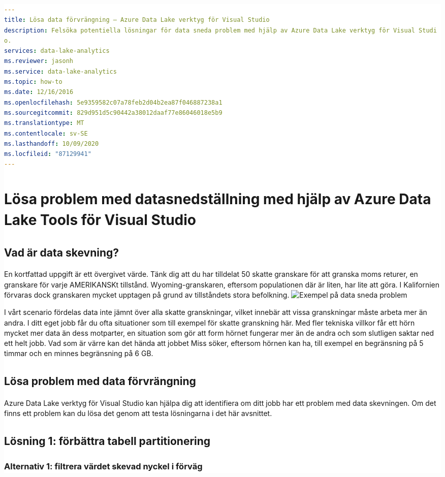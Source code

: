 ```yaml
---
title: Lösa data förvrängning – Azure Data Lake verktyg för Visual Studio
description: Felsöka potentiella lösningar för data sneda problem med hjälp av Azure Data Lake verktyg för Visual Studio.
services: data-lake-analytics
ms.reviewer: jasonh
ms.service: data-lake-analytics
ms.topic: how-to
ms.date: 12/16/2016
ms.openlocfilehash: 5e9359582c07a78feb2d04b2ea87f046887238a1
ms.sourcegitcommit: 829d951d5c90442a38012daaf77e86046018e5b9
ms.translationtype: MT
ms.contentlocale: sv-SE
ms.lasthandoff: 10/09/2020
ms.locfileid: "87129941"
---
```

# <a name="resolve-data-skew-problems-by-using-azure-data-lake-tools-for-visual-studio"></a>Lösa problem med datasnedställning med hjälp av Azure Data Lake Tools för Visual Studio

## <a name="what-is-data-skew"></a>Vad är data skevning?

En kortfattad uppgift är ett övergivet värde. Tänk dig att du har tilldelat 50 skatte granskare för att granska moms returer, en granskare för varje AMERIKANSKt tillstånd. Wyoming-granskaren, eftersom populationen där är liten, har lite att göra. I Kalifornien förvaras dock granskaren mycket upptagen på grund av tillståndets stora befolkning.
    ![Exempel på data sneda problem](./media/data-lake-analytics-data-lake-tools-data-skew-solutions/data-skew-problem.png)

I vårt scenario fördelas data inte jämnt över alla skatte granskningar, vilket innebär att vissa granskningar måste arbeta mer än andra. I ditt eget jobb får du ofta situationer som till exempel för skatte granskning här. Med fler tekniska villkor får ett hörn mycket mer data än dess motparter, en situation som gör att form hörnet fungerar mer än de andra och som slutligen saktar ned ett helt jobb. Vad som är värre kan det hända att jobbet Miss söker, eftersom hörnen kan ha, till exempel en begränsning på 5 timmar och en minnes begränsning på 6 GB.

## <a name="resolving-data-skew-problems"></a>Lösa problem med data förvrängning

Azure Data Lake verktyg för Visual Studio kan hjälpa dig att identifiera om ditt jobb har ett problem med data skevningen. Om det finns ett problem kan du lösa det genom att testa lösningarna i det här avsnittet.

## <a name="solution-1-improve-table-partitioning"></a>Lösning 1: förbättra tabell partitionering

### <a name="option-1-filter-the-skewed-key-value-in-advance"></a>Alternativ 1: filtrera värdet skevad nyckel i förväg
